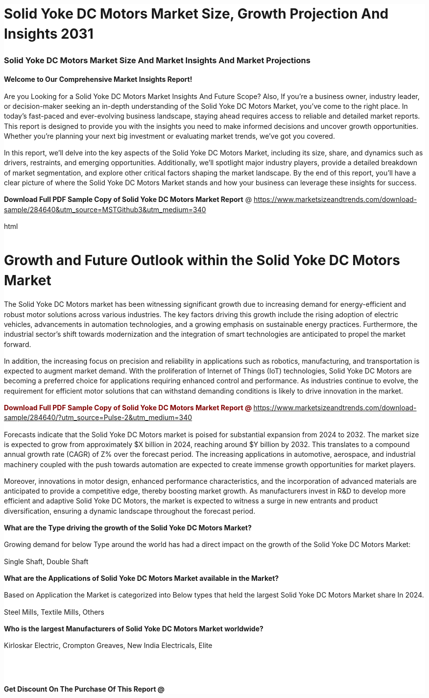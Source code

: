 <H1> Solid Yoke DC Motors Market Size, Growth Projection And Insights 2031</H1><div class="" data-test-id=""><h3><span class="">Solid Yoke DC Motors Market Size And Market Insights And Market Projections</span></h3></div><div class="" data-test-id=""><p><strong>Welcome to Our Comprehensive Market Insights Report!</strong></p><p>Are you Looking for a Solid Yoke DC Motors Market Insights And Future Scope? Also, If you&rsquo;re a business owner, industry leader, or decision-maker seeking an in-depth understanding of the Solid Yoke DC Motors Market, you&rsquo;ve come to the right place. In today&rsquo;s fast-paced and ever-evolving business landscape, staying ahead requires access to reliable and detailed market reports. This report is designed to provide you with the insights you need to make informed decisions and uncover growth opportunities. Whether you&rsquo;re planning your next big investment or evaluating market trends, we&rsquo;ve got you covered.</p><p>In this report, we&rsquo;ll delve into the key aspects of the Solid Yoke DC Motors Market, including its size, share, and dynamics such as drivers, restraints, and emerging opportunities. Additionally, we&rsquo;ll spotlight major industry players, provide a detailed breakdown of market segmentation, and explore other critical factors shaping the market landscape. By the end of this report, you&rsquo;ll have a clear picture of where the Solid Yoke DC Motors Market stands and how your business can leverage these insights for success.</p><p><strong>Download Full PDF Sample Copy of Solid Yoke DC Motors Market Report</strong> @ <a href="https://www.marketsizeandtrends.com/download-sample/284640&utm_source=MSTGithub3&utm_medium=340" target="_blank">https://www.marketsizeandtrends.com/download-sample/284640&utm_source=MSTGithub3&utm_medium=340</a></p></div><div class="" data-test-id=""><p><span class="">html<div> <h1>Growth and Future Outlook within the Solid Yoke DC Motors Market</h1> <p>The Solid Yoke DC Motors market has been witnessing significant growth due to increasing demand for energy-efficient and robust motor solutions across various industries. The key factors driving this growth include the rising adoption of electric vehicles, advancements in automation technologies, and a growing emphasis on sustainable energy practices. Furthermore, the industrial sector’s shift towards modernization and the integration of smart technologies are anticipated to propel the market forward.</p> <p>In addition, the increasing focus on precision and reliability in applications such as robotics, manufacturing, and transportation is expected to augment market demand. With the proliferation of Internet of Things (IoT) technologies, Solid Yoke DC Motors are becoming a preferred choice for applications requiring enhanced control and performance. As industries continue to evolve, the requirement for efficient motor solutions that can withstand demanding conditions is likely to drive innovation in the market.</p> <p><strong><span style="color: #800000;">Download Full PDF Sample Copy of Solid Yoke DC Motors Market Report @</span>&nbsp;</strong><a href="https://www.marketsizeandtrends.com/download-sample/284640/?utm_source=Pulse-2&amp;utm_medium=340">https://www.marketsizeandtrends.com/download-sample/284640/?utm_source=Pulse-2&amp;utm_medium=340</a></p> <p>Forecasts indicate that the Solid Yoke DC Motors market is poised for substantial expansion from 2024 to 2032. The market size is expected to grow from approximately $X billion in 2024, reaching around $Y billion by 2032. This translates to a compound annual growth rate (CAGR) of Z% over the forecast period. The increasing applications in automotive, aerospace, and industrial machinery coupled with the push towards automation are expected to create immense growth opportunities for market players.</p> <p>Moreover, innovations in motor design, enhanced performance characteristics, and the incorporation of advanced materials are anticipated to provide a competitive edge, thereby boosting market growth. As manufacturers invest in R&D to develop more efficient and adaptive Solid Yoke DC Motors, the market is expected to witness a surge in new entrants and product diversification, ensuring a dynamic landscape throughout the forecast period.</p></div></span></p><p><strong><span class="">What are the&nbsp;Type driving the growth of the Solid Yoke DC Motors Market?</span></strong></p></div><div class="" data-test-id=""><p><span class="">Growing demand for below Type around the world has had a direct impact on the growth of the Solid Yoke DC Motors Market:</span></p></div><div class="" data-test-id=""><p>Single Shaft, Double Shaft</p><p><span class=""><strong>What are the&nbsp;Applications&nbsp;of Solid Yoke DC Motors Market available in the Market?</strong></span></p></div><div class="" data-test-id=""><p><span class="">Based on Application the Market is categorized into Below types that held the largest Solid Yoke DC Motors Market share In 2024.</span></p></div><div class="" data-test-id=""><p><span class="">Steel Mills, Textile Mills, Others</span></p><p><span class=""><strong>Who is the largest Manufacturers of Solid Yoke DC Motors Market worldwide?</strong></span></p></div><div class="" data-test-id=""><p><span class="">Kirloskar Electric, Crompton Greaves, New India Electricals, Elite</span></p></div><div class="" data-test-id="">&nbsp;</div><div class="" data-test-id="">&nbsp;</div><div class="" data-test-id=""><p><span class=""><strong>Get Discount On The Purchase Of This Report @</strong>